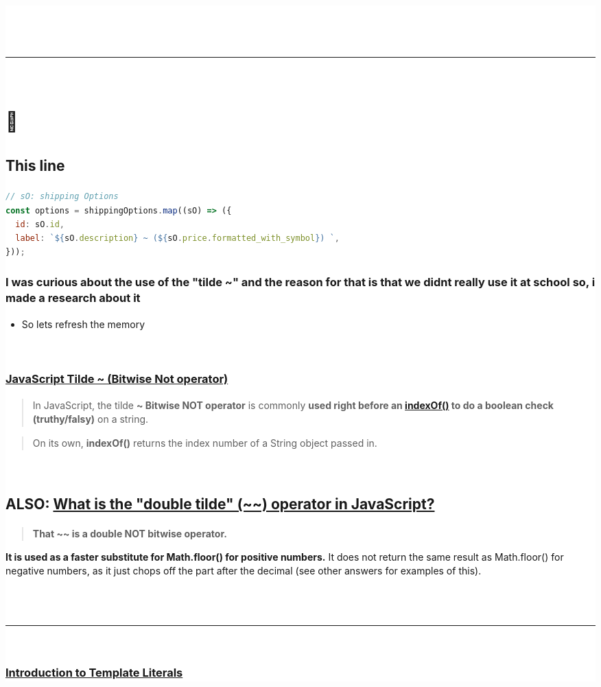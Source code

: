 <br>
<br>
<br>
<hr>
<br>

# 🍍

## This line

```javascript
// sO: shipping Options
const options = shippingOptions.map((sO) => ({
  id: sO.id,
  label: `${sO.description} ~ (${sO.price.formatted_with_symbol}) `,
}));
```

### I was curious about the use of the "tilde ~" and the reason for that is that we didnt really use it at school so, i made a research about it

- So lets refresh the memory

<br>

### [JavaScript Tilde ~ (Bitwise Not operator)](https://wsvincent.com/javascript-tilde/)

> In JavaScript, the tilde **~ Bitwise NOT operator** is commonly **used right before an [indexOf()](https://www.w3schools.com/jsref/jsref_indexof.asp) to do a boolean check (truthy/falsy)** on a string.

> On its own, **indexOf()** returns the index number of a String object passed in.

<br>

## ALSO: [What is the "double tilde" (~~) operator in JavaScript?](https://stackoverflow.com/questions/5971645/what-is-the-double-tilde-operator-in-javascript)

> **That ~~ is a double NOT bitwise operator.**

**It is used as a faster substitute for Math.floor() for positive numbers.** It does not return the same result as Math.floor() for negative numbers, as it just chops off the part after the decimal (see other answers for examples of this).

<br>
<br>
<hr>
<br>

### [Introduction to Template Literals](https://flaviocopes.com/javascript-template-literals/)
